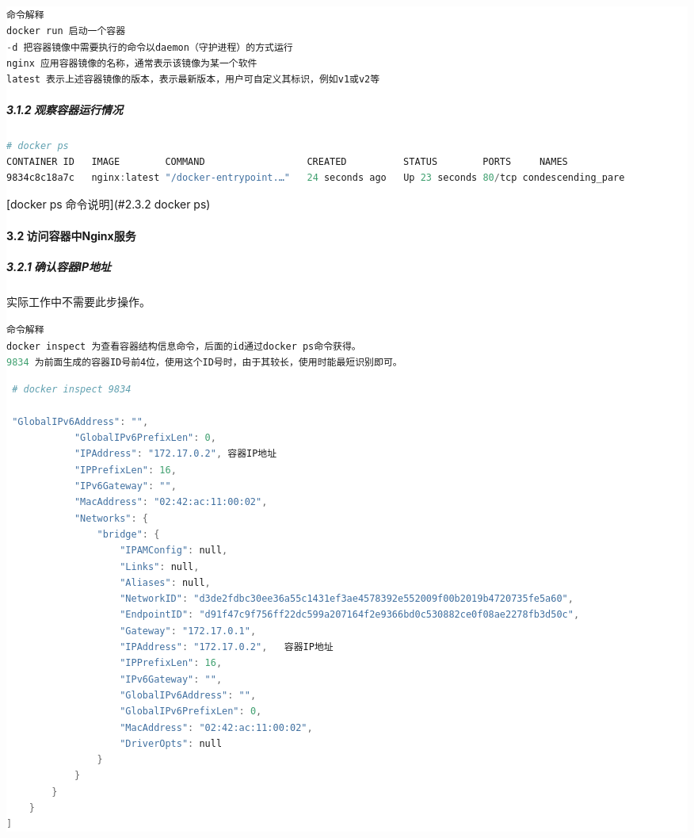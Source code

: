 ```powershell
命令解释
docker run 启动一个容器
-d 把容器镜像中需要执行的命令以daemon（守护进程）的方式运行
nginx 应用容器镜像的名称，通常表示该镜像为某一个软件
latest 表示上述容器镜像的版本，表示最新版本，用户可自定义其标识，例如v1或v2等
```



##### 3.1.2 观察容器运行情况

~~~powershell
# docker ps
CONTAINER ID   IMAGE        COMMAND                  CREATED          STATUS        PORTS     NAMES
9834c8c18a7c   nginx:latest "/docker-entrypoint.…"   24 seconds ago   Up 23 seconds 80/tcp condescending_pare
~~~

[docker ps 命令说明](#2.3.2 docker ps)



#### 3.2 访问容器中Nginx服务

##### 3.2.1 确认容器IP地址

实际工作中不需要此步操作。

~~~powershell
命令解释
docker inspect 为查看容器结构信息命令，后面的id通过docker ps命令获得。
9834 为前面生成的容器ID号前4位，使用这个ID号时，由于其较长，使用时能最短识别即可。
~~~

~~~powershell
 # docker inspect 9834
 
 "GlobalIPv6Address": "",
            "GlobalIPv6PrefixLen": 0,
            "IPAddress": "172.17.0.2", 容器IP地址
            "IPPrefixLen": 16,
            "IPv6Gateway": "",
            "MacAddress": "02:42:ac:11:00:02",
            "Networks": {
                "bridge": {
                    "IPAMConfig": null,
                    "Links": null,
                    "Aliases": null,
                    "NetworkID": "d3de2fdbc30ee36a55c1431ef3ae4578392e552009f00b2019b4720735fe5a60",
                    "EndpointID": "d91f47c9f756ff22dc599a207164f2e9366bd0c530882ce0f08ae2278fb3d50c",
                    "Gateway": "172.17.0.1",
                    "IPAddress": "172.17.0.2",   容器IP地址
                    "IPPrefixLen": 16,
                    "IPv6Gateway": "",
                    "GlobalIPv6Address": "",
                    "GlobalIPv6PrefixLen": 0,
                    "MacAddress": "02:42:ac:11:00:02",
                    "DriverOpts": null
                }
            }
        }
    }
]
~~~
